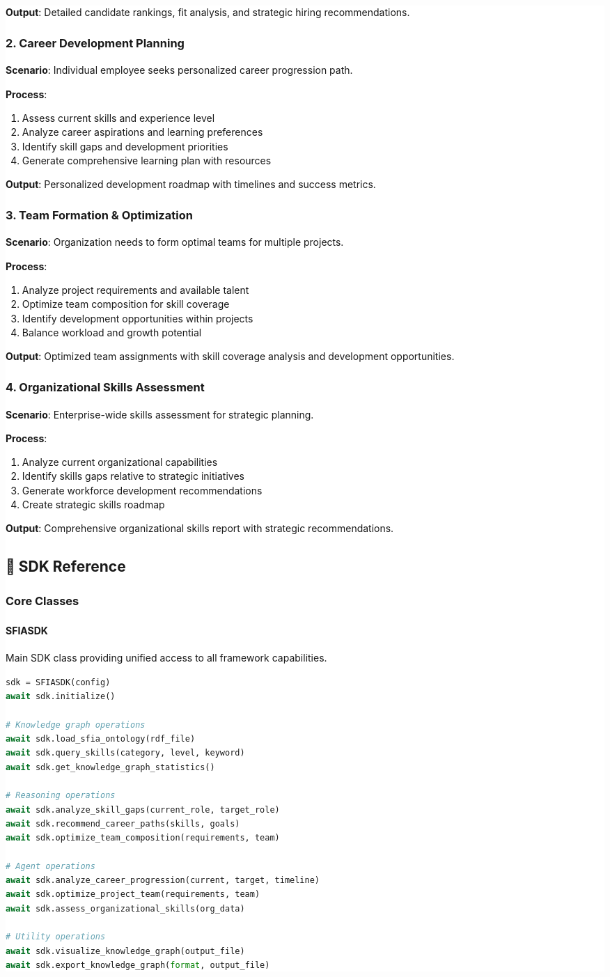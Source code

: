 **Output**: Detailed candidate rankings, fit analysis, and strategic hiring recommendations.

### 2. Career Development Planning

**Scenario**: Individual employee seeks personalized career progression path.

**Process**:
1. Assess current skills and experience level
2. Analyze career aspirations and learning preferences
3. Identify skill gaps and development priorities
4. Generate comprehensive learning plan with resources

**Output**: Personalized development roadmap with timelines and success metrics.

### 3. Team Formation & Optimization

**Scenario**: Organization needs to form optimal teams for multiple projects.

**Process**:
1. Analyze project requirements and available talent
2. Optimize team composition for skill coverage
3. Identify development opportunities within projects
4. Balance workload and growth potential

**Output**: Optimized team assignments with skill coverage analysis and development opportunities.

### 4. Organizational Skills Assessment

**Scenario**: Enterprise-wide skills assessment for strategic planning.

**Process**:
1. Analyze current organizational capabilities
2. Identify skills gaps relative to strategic initiatives
3. Generate workforce development recommendations
4. Create strategic skills roadmap

**Output**: Comprehensive organizational skills report with strategic recommendations.

## 🔧 SDK Reference

### Core Classes

#### SFIASDK
Main SDK class providing unified access to all framework capabilities.

```python
sdk = SFIASDK(config)
await sdk.initialize()

# Knowledge graph operations
await sdk.load_sfia_ontology(rdf_file)
await sdk.query_skills(category, level, keyword)
await sdk.get_knowledge_graph_statistics()

# Reasoning operations
await sdk.analyze_skill_gaps(current_role, target_role)
await sdk.recommend_career_paths(skills, goals)
await sdk.optimize_team_composition(requirements, team)

# Agent operations
await sdk.analyze_career_progression(current, target, timeline)
await sdk.optimize_project_team(requirements, team)
await sdk.assess_organizational_skills(org_data)

# Utility operations
await sdk.visualize_knowledge_graph(output_file)
await sdk.export_knowledge_graph(format, output_file)
```
